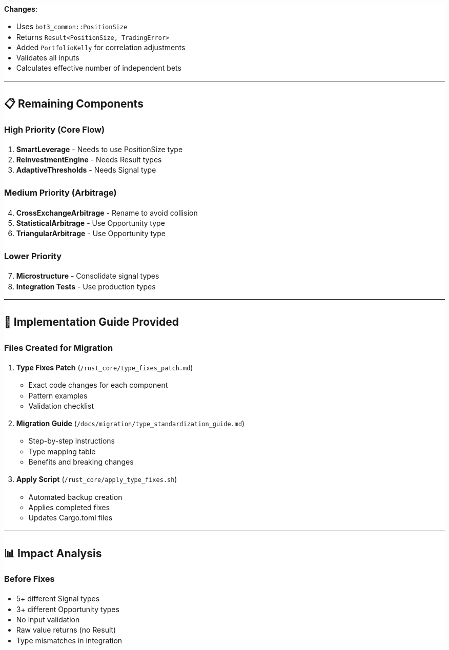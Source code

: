 **Changes**:
- Uses `bot3_common::PositionSize`
- Returns `Result<PositionSize, TradingError>`
- Added `PortfolioKelly` for correlation adjustments
- Validates all inputs
- Calculates effective number of independent bets

---

## 📋 Remaining Components

### High Priority (Core Flow)
1. **SmartLeverage** - Needs to use PositionSize type
2. **ReinvestmentEngine** - Needs Result types
3. **AdaptiveThresholds** - Needs Signal type

### Medium Priority (Arbitrage)
4. **CrossExchangeArbitrage** - Rename to avoid collision
5. **StatisticalArbitrage** - Use Opportunity type
6. **TriangularArbitrage** - Use Opportunity type

### Lower Priority
7. **Microstructure** - Consolidate signal types
8. **Integration Tests** - Use production types

---

## 🔧 Implementation Guide Provided

### Files Created for Migration
1. **Type Fixes Patch** (`/rust_core/type_fixes_patch.md`)
   - Exact code changes for each component
   - Pattern examples
   - Validation checklist

2. **Migration Guide** (`/docs/migration/type_standardization_guide.md`)
   - Step-by-step instructions
   - Type mapping table
   - Benefits and breaking changes

3. **Apply Script** (`/rust_core/apply_type_fixes.sh`)
   - Automated backup creation
   - Applies completed fixes
   - Updates Cargo.toml files

---

## 📊 Impact Analysis

### Before Fixes
- 5+ different Signal types
- 3+ different Opportunity types
- No input validation
- Raw value returns (no Result)
- Type mismatches in integration
